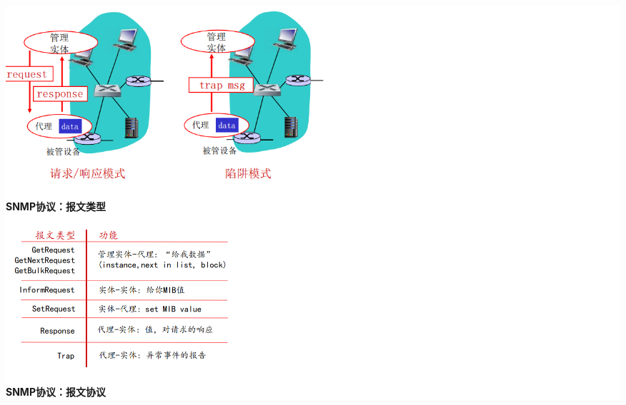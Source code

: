 <img src="imgs/week9/img35.png" style="zoom:67%;" />

#### SNMP协议：报文类型

<img src="imgs/week9/img36.png" style="zoom:50%;" />

#### SNMP协议：报文协议
